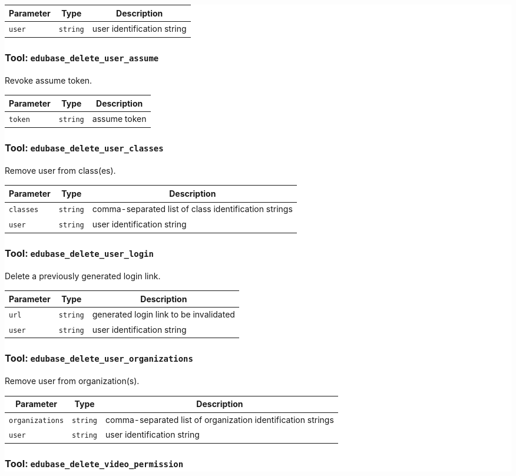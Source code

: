 | Parameter | Type | Description |
| - | - | - |
| `user` | `string` | user identification string |

### Tool: **`edubase_delete_user_assume`**

Revoke assume token.

| Parameter | Type | Description |
| - | - | - |
| `token` | `string` | assume token |

### Tool: **`edubase_delete_user_classes`**

Remove user from class(es).

| Parameter | Type | Description |
| - | - | - |
| `classes` | `string` | comma-separated list of class identification strings |
| `user` | `string` | user identification string |

### Tool: **`edubase_delete_user_login`**

Delete a previously generated login link.

| Parameter | Type | Description |
| - | - | - |
| `url` | `string` | generated login link to be invalidated |
| `user` | `string` | user identification string |

### Tool: **`edubase_delete_user_organizations`**

Remove user from organization(s).

| Parameter | Type | Description |
| - | - | - |
| `organizations` | `string` | comma-separated list of organization identification strings |
| `user` | `string` | user identification string |

### Tool: **`edubase_delete_video_permission`**
